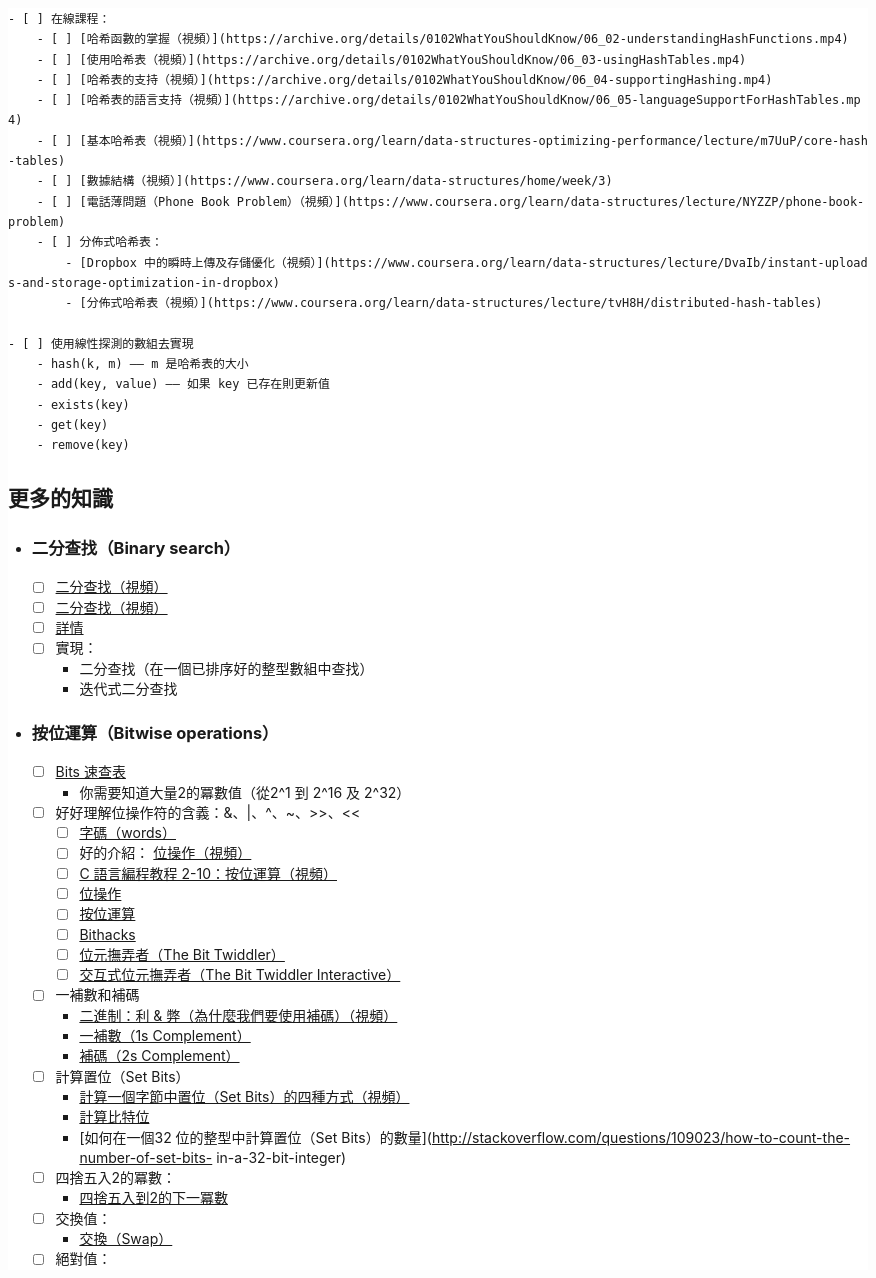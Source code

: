     - [ ] 在線課程：
        - [ ] [哈希函數的掌握（視頻）](https://archive.org/details/0102WhatYouShouldKnow/06_02-understandingHashFunctions.mp4)
        - [ ] [使用哈希表（視頻）](https://archive.org/details/0102WhatYouShouldKnow/06_03-usingHashTables.mp4)
        - [ ] [哈希表的支持（視頻）](https://archive.org/details/0102WhatYouShouldKnow/06_04-supportingHashing.mp4)
        - [ ] [哈希表的語言支持（視頻）](https://archive.org/details/0102WhatYouShouldKnow/06_05-languageSupportForHashTables.mp4)
        - [ ] [基本哈希表（視頻）](https://www.coursera.org/learn/data-structures-optimizing-performance/lecture/m7UuP/core-hash-tables)
        - [ ] [數據結構（視頻）](https://www.coursera.org/learn/data-structures/home/week/3)
        - [ ] [電話薄問題（Phone Book Problem）（視頻）](https://www.coursera.org/learn/data-structures/lecture/NYZZP/phone-book-problem)
        - [ ] 分佈式哈希表：
            - [Dropbox 中的瞬時上傳及存儲優化（視頻）](https://www.coursera.org/learn/data-structures/lecture/DvaIb/instant-uploads-and-storage-optimization-in-dropbox)
            - [分佈式哈希表（視頻）](https://www.coursera.org/learn/data-structures/lecture/tvH8H/distributed-hash-tables)

    - [ ] 使用線性探測的數組去實現
        - hash(k, m) —— m 是哈希表的大小
        - add(key, value) —— 如果 key 已存在則更新值
        - exists(key)
        - get(key)
        - remove(key)

## 更多的知識

- ### 二分查找（Binary search）
    - [ ] [二分查找（視頻）](https://www.youtube.com/watch?v=D5SrAga1pno)
    - [ ] [二分查找（視頻）](https://www.khanacademy.org/computing/computer-science/algorithms/binary-search/a/binary-search)
    - [ ] [詳情](https://www.topcoder.com/community/data-science/data-science-tutorials/binary-search/)
    - [ ] 實現：
        - 二分查找（在一個已排序好的整型數組中查找）
        - 迭代式二分查找

- ### 按位運算（Bitwise operations）
    - [ ] [Bits 速查表](https://github.com/jwasham/coding-interview-university/blob/master/extras/cheat%20sheets/bits-cheat-sheet.pdf)
        - 你需要知道大量2的冪數值（從2^1 到 2^16 及 2^32）
    - [ ] 好好理解位操作符的含義：&、|、^、~、>>、<<
        - [ ] [字碼（words）](https://en.wikipedia.org/wiki/Word_(computer_architecture))
        - [ ] 好的介紹：
            [位操作（視頻）](https://www.youtube.com/watch?v=7jkIUgLC29I)
        - [ ] [C 語言編程教程 2-10：按位運算（視頻）](https://www.youtube.com/watch?v=d0AwjSpNXR0)
        - [ ] [位操作](https://en.wikipedia.org/wiki/Bit_manipulation)
        - [ ] [按位運算](https://en.wikipedia.org/wiki/Bitwise_operation)
        - [ ] [Bithacks](https://graphics.stanford.edu/~seander/bithacks.html)
        - [ ] [位元撫弄者（The Bit Twiddler）](http://bits.stephan-brumme.com/)
        - [ ] [交互式位元撫弄者（The Bit Twiddler Interactive）](http://bits.stephan-brumme.com/interactive.html)
    - [ ] 一補數和補碼
        - [二進制：利 & 弊（為什麼我們要使用補碼）（視頻）](https://www.youtube.com/watch?v=lKTsv6iVxV4)
        - [一補數（1s Complement）](https://en.wikipedia.org/wiki/Ones%27_complement)
        - [補碼（2s Complement）](https://en.wikipedia.org/wiki/Two%27s_complement)
    - [ ] 計算置位（Set Bits）
        - [計算一個字節中置位（Set Bits）的四種方式（視頻）](https://youtu.be/Hzuzo9NJrlc)
        - [計算比特位](https://graphics.stanford.edu/~seander/bithacks.html#CountBitsSetKernighan)
        - [如何在一個32 位的整型中計算置位（Set Bits）的數量](http://stackoverflow.com/questions/109023/how-to-count-the-number-of-set-bits- in-a-32-bit-integer)
    - [ ] 四捨五入2的冪數：
        - [四捨五入到2的下一冪數](http://bits.stephan-brumme.com/roundUpToNextPowerOfTwo.html)
    - [ ] 交換值：
        - [交換（Swap）](http://bits.stephan-brumme.com/swap.html)
    - [ ] 絕對值：